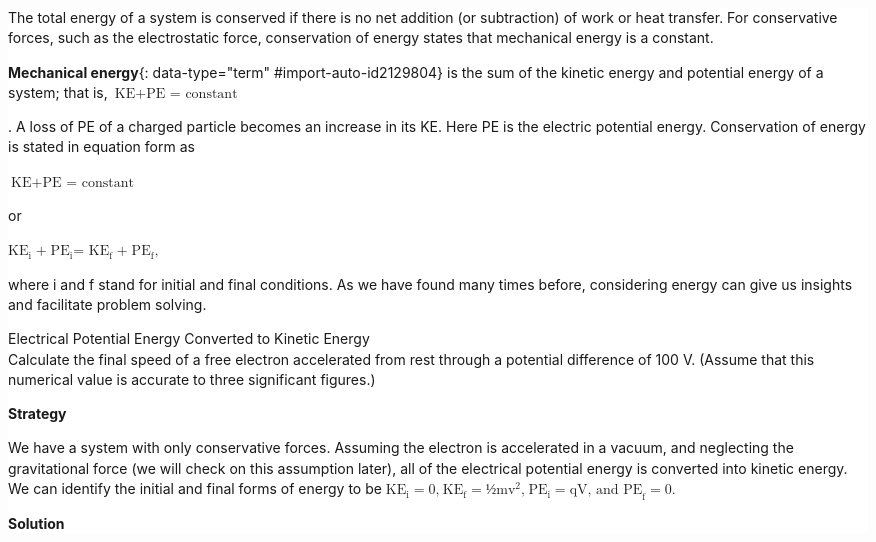The total energy of a system is conserved if there is no net addition (or subtraction) of work or heat transfer. For conservative forces, such as the electrostatic force, conservation of energy states that mechanical energy is a constant.

**Mechanical energy**{: data-type="term" #import-auto-id2129804} is the sum of the kinetic energy and potential energy of a system; that is, <math xmlns="http://www.w3.org/1998/Math/MathML"><semantics><mrow><mrow><mrow><mtext>KE</mtext><mo stretchy="false">+</mo><mtext>PE = constant</mtext></mrow></mrow><mrow /></mrow><annotation encoding="StarMath 5.0"> size 12{"KE"+"PE=constant"} {}</annotation></semantics></math>

. A loss of PE of a charged particle becomes an increase in its KE. Here PE is the electric potential energy. Conservation of energy is stated in equation form as

<div data-type="equation" class="equation" id="eip-394">
<math xmlns="http://www.w3.org/1998/Math/MathML"><semantics><mrow><mrow><mrow><mtext>KE</mtext><mo stretchy="false">+</mo><mtext>PE = constant</mtext></mrow></mrow><mrow /></mrow><annotation encoding="StarMath 5.0"> size 12{"KE"+"PE=constant"} {}</annotation></semantics></math>
</div>

or

<div data-type="equation" class="equation" id="eip-645">
<math xmlns="http://www.w3.org/1998/Math/MathML"> <semantics> <mrow> <mrow> <mrow> <mrow> <msub> <mtext>KE</mtext> <mrow> <mn>i </mn> </mrow> </msub> <mo stretchy="false"> + </mo> <msub> <mtext> PE </mtext> <mrow> <mn>i</mn> </mrow> </msub> </mrow> <mrow> <msub> <mtext> = KE</mtext> <mrow> <mo>f</mo> </mrow> </msub> <mo stretchy="false"> + </mo> <msub> <mtext>PE</mtext> <mrow> <mo>f</mo> </mrow> </msub> </mrow> <mi>,</mi> </mrow> </mrow> </mrow> <annotation encoding="StarMath 5.0"> size 12{"KE" rSub { size 8{i} } +"PE" rSub { size 8{i} } "=KE" rSub { size 8{f} } +"PE" rSub { size 8{f} } ,} {}</annotation> </semantics> </math>
</div>

where i and f stand for initial and final conditions. As we have found many times before, considering energy can give us insights and facilitate problem solving.

<div data-type="example" class="example" markdown="1">
<div data-type="title" class="title">
Electrical Potential Energy Converted to Kinetic Energy
</div>
Calculate the final speed of a free electron accelerated from rest through a potential difference of 100 V. (Assume that this numerical value is accurate to three significant figures.)

**Strategy**

We have a system with only conservative forces. Assuming the electron is accelerated in a vacuum, and neglecting the gravitational force (we will check on this assumption later), all of the electrical potential energy is converted into kinetic energy. We can identify the initial and final forms of energy to be <math xmlns="http://www.w3.org/1998/Math/MathML"><semantics><mrow><mrow><mrow><msub><mtext>KE</mtext><mrow><mn>i </mn></mrow></msub><mo stretchy="false">=</mo><mn>0, </mn><mspace width="0.25em" /></mrow><mrow> <msub><mtext> KE</mtext><mrow><mn>f</mn></mrow></msub> <mo stretchy="false">=</mo><mn>½</mn><msup><mi fontstyle="italic">mv</mi><mrow><mn>2</mn></mrow></msup></mrow><mi>, </mi><mspace width="0.25em" /><mrow><msub><mtext> PE</mtext><mrow><mn>i</mn></mrow></msub> <mo stretchy="false">=</mo><mrow><mi fontstyle="italic">qV</mi></mrow><msub><mtext>, and PE</mtext><mn>f</mn></msub> <mo stretchy="false">=</mo><mn>0.</mn></mrow></mrow><mrow /></mrow></semantics></math>

**Solution**
